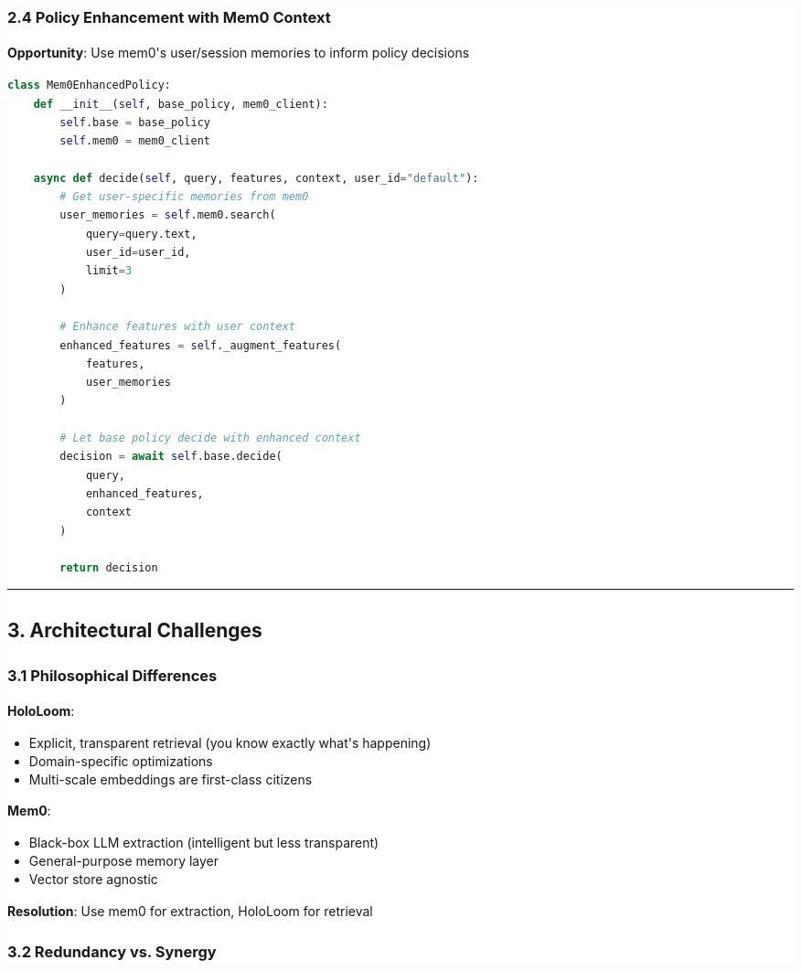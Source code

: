 ### 2.4 Policy Enhancement with Mem0 Context

**Opportunity**: Use mem0's user/session memories to inform policy decisions

```python
class Mem0EnhancedPolicy:
    def __init__(self, base_policy, mem0_client):
        self.base = base_policy
        self.mem0 = mem0_client
    
    async def decide(self, query, features, context, user_id="default"):
        # Get user-specific memories from mem0
        user_memories = self.mem0.search(
            query=query.text,
            user_id=user_id,
            limit=3
        )
        
        # Enhance features with user context
        enhanced_features = self._augment_features(
            features,
            user_memories
        )
        
        # Let base policy decide with enhanced context
        decision = await self.base.decide(
            query,
            enhanced_features,
            context
        )
        
        return decision
```

---

## 3. Architectural Challenges

### 3.1 Philosophical Differences

**HoloLoom**:
- Explicit, transparent retrieval (you know exactly what's happening)
- Domain-specific optimizations
- Multi-scale embeddings are first-class citizens

**Mem0**:
- Black-box LLM extraction (intelligent but less transparent)
- General-purpose memory layer
- Vector store agnostic

**Resolution**: Use mem0 for extraction, HoloLoom for retrieval

### 3.2 Redundancy vs. Synergy

